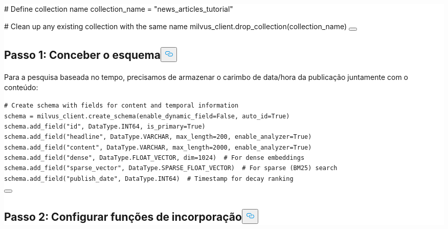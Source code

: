 <span class="hljs-comment"># Define collection name</span>
collection_name = <span class="hljs-string">&quot;news_articles_tutorial&quot;</span>

<span class="hljs-comment"># Clean up any existing collection with the same name</span>
milvus_client.drop_collection(collection_name)
<button class="copy-code-btn"></button></code></pre>
<h2 id="Step-1-Design-the-schema" class="common-anchor-header">Passo 1: Conceber o esquema<button data-href="#Step-1-Design-the-schema" class="anchor-icon" translate="no">
      <svg translate="no"
        aria-hidden="true"
        focusable="false"
        height="20"
        version="1.1"
        viewBox="0 0 16 16"
        width="16"
      >
        <path
          fill="#0092E4"
          fill-rule="evenodd"
          d="M4 9h1v1H4c-1.5 0-3-1.69-3-3.5S2.55 3 4 3h4c1.45 0 3 1.69 3 3.5 0 1.41-.91 2.72-2 3.25V8.59c.58-.45 1-1.27 1-2.09C10 5.22 8.98 4 8 4H4c-.98 0-2 1.22-2 2.5S3 9 4 9zm9-3h-1v1h1c1 0 2 1.22 2 2.5S13.98 12 13 12H9c-.98 0-2-1.22-2-2.5 0-.83.42-1.64 1-2.09V6.25c-1.09.53-2 1.84-2 3.25C6 11.31 7.55 13 9 13h4c1.45 0 3-1.69 3-3.5S14.5 6 13 6z"
        ></path>
      </svg>
    </button></h2><p>Para a pesquisa baseada no tempo, precisamos de armazenar o carimbo de data/hora da publicação juntamente com o conteúdo:</p>
<pre><code translate="no" class="language-python"><span class="hljs-comment"># Create schema with fields for content and temporal information</span>
schema = milvus_client.create_schema(enable_dynamic_field=<span class="hljs-literal">False</span>, auto_id=<span class="hljs-literal">True</span>)
schema.add_field(<span class="hljs-string">&quot;id&quot;</span>, DataType.INT64, is_primary=<span class="hljs-literal">True</span>)
schema.add_field(<span class="hljs-string">&quot;headline&quot;</span>, DataType.VARCHAR, max_length=<span class="hljs-number">200</span>, enable_analyzer=<span class="hljs-literal">True</span>)
schema.add_field(<span class="hljs-string">&quot;content&quot;</span>, DataType.VARCHAR, max_length=<span class="hljs-number">2000</span>, enable_analyzer=<span class="hljs-literal">True</span>)
schema.add_field(<span class="hljs-string">&quot;dense&quot;</span>, DataType.FLOAT_VECTOR, dim=<span class="hljs-number">1024</span>)  <span class="hljs-comment"># For dense embeddings</span>
schema.add_field(<span class="hljs-string">&quot;sparse_vector&quot;</span>, DataType.SPARSE_FLOAT_VECTOR)  <span class="hljs-comment"># For sparse (BM25) search</span>
schema.add_field(<span class="hljs-string">&quot;publish_date&quot;</span>, DataType.INT64)  <span class="hljs-comment"># Timestamp for decay ranking</span>
<button class="copy-code-btn"></button></code></pre>
<h2 id="Step-2-Set-up-embedding-functions" class="common-anchor-header">Passo 2: Configurar funções de incorporação<button data-href="#Step-2-Set-up-embedding-functions" class="anchor-icon" translate="no">
      <svg translate="no"
        aria-hidden="true"
        focusable="false"
        height="20"
        version="1.1"
        viewBox="0 0 16 16"
        width="16"
      >
        <path
          fill="#0092E4"
          fill-rule="evenodd"
          d="M4 9h1v1H4c-1.5 0-3-1.69-3-3.5S2.55 3 4 3h4c1.45 0 3 1.69 3 3.5 0 1.41-.91 2.72-2 3.25V8.59c.58-.45 1-1.27 1-2.09C10 5.22 8.98 4 8 4H4c-.98 0-2 1.22-2 2.5S3 9 4 9zm9-3h-1v1h1c1 0 2 1.22 2 2.5S13.98 12 13 12H9c-.98 0-2-1.22-2-2.5 0-.83.42-1.64 1-2.09V6.25c-1.09.53-2 1.84-2 3.25C6 11.31 7.55 13 9 13h4c1.45 0 3-1.69 3-3.5S14.5 6 13 6z"
        ></path>
      </svg>
